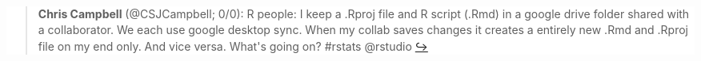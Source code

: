 
> **Chris Campbell** (@CSJCampbell; 0/0): R people: I keep a .Rproj file and R script (.Rmd) in a google drive folder shared with a collaborator. We each use google desktop sync. When my collab saves changes it creates a entirely new .Rmd and .Rproj file on my end only. And vice versa. What's going on?
#rstats @rstudio  [&#8618;](https://twitter.com/dataandme/status/1050768883274133504)





